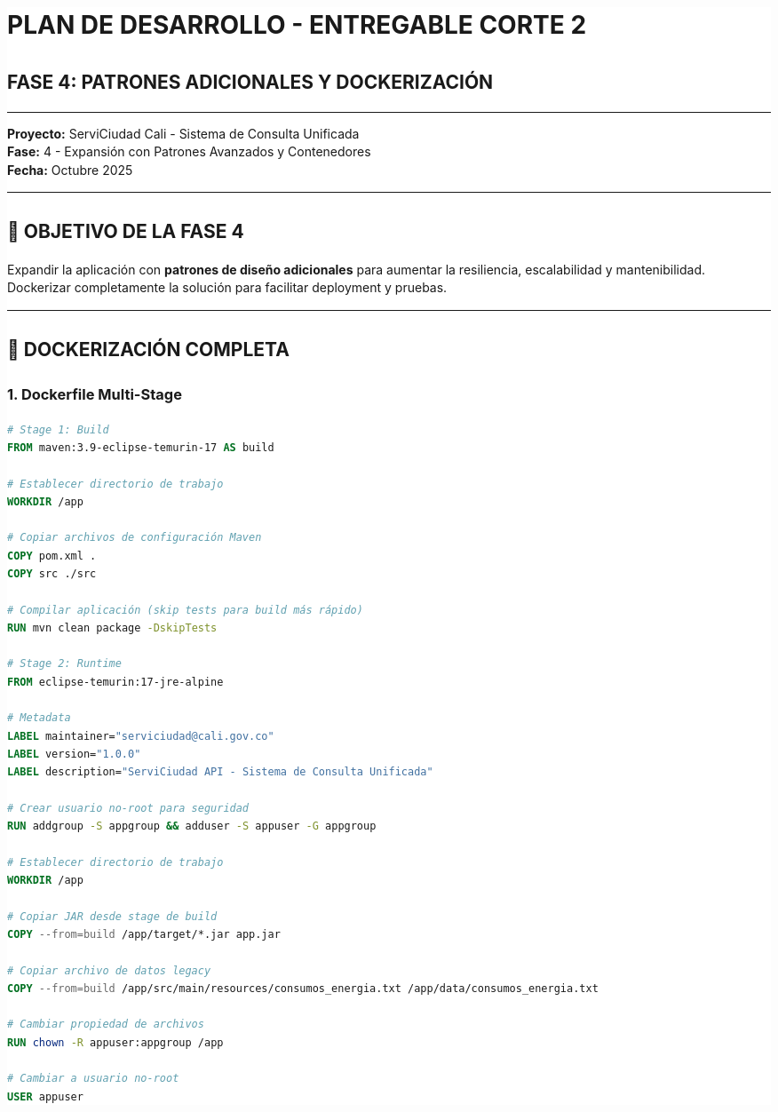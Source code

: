 # PLAN DE DESARROLLO - ENTREGABLE CORTE 2
## FASE 4: PATRONES ADICIONALES Y DOCKERIZACIÓN

---

**Proyecto:** ServiCiudad Cali - Sistema de Consulta Unificada  
**Fase:** 4 - Expansión con Patrones Avanzados y Contenedores  
**Fecha:** Octubre 2025

---

## 🎯 OBJETIVO DE LA FASE 4

Expandir la aplicación con **patrones de diseño adicionales** para aumentar la resiliencia, escalabilidad y mantenibilidad. Dockerizar completamente la solución para facilitar deployment y pruebas.

---

## 🔐 DOCKERIZACIÓN COMPLETA

### 1. Dockerfile Multi-Stage

```dockerfile
# Stage 1: Build
FROM maven:3.9-eclipse-temurin-17 AS build

# Establecer directorio de trabajo
WORKDIR /app

# Copiar archivos de configuración Maven
COPY pom.xml .
COPY src ./src

# Compilar aplicación (skip tests para build más rápido)
RUN mvn clean package -DskipTests

# Stage 2: Runtime
FROM eclipse-temurin:17-jre-alpine

# Metadata
LABEL maintainer="serviciudad@cali.gov.co"
LABEL version="1.0.0"
LABEL description="ServiCiudad API - Sistema de Consulta Unificada"

# Crear usuario no-root para seguridad
RUN addgroup -S appgroup && adduser -S appuser -G appgroup

# Establecer directorio de trabajo
WORKDIR /app

# Copiar JAR desde stage de build
COPY --from=build /app/target/*.jar app.jar

# Copiar archivo de datos legacy
COPY --from=build /app/src/main/resources/consumos_energia.txt /app/data/consumos_energia.txt

# Cambiar propiedad de archivos
RUN chown -R appuser:appgroup /app

# Cambiar a usuario no-root
USER appuser

```